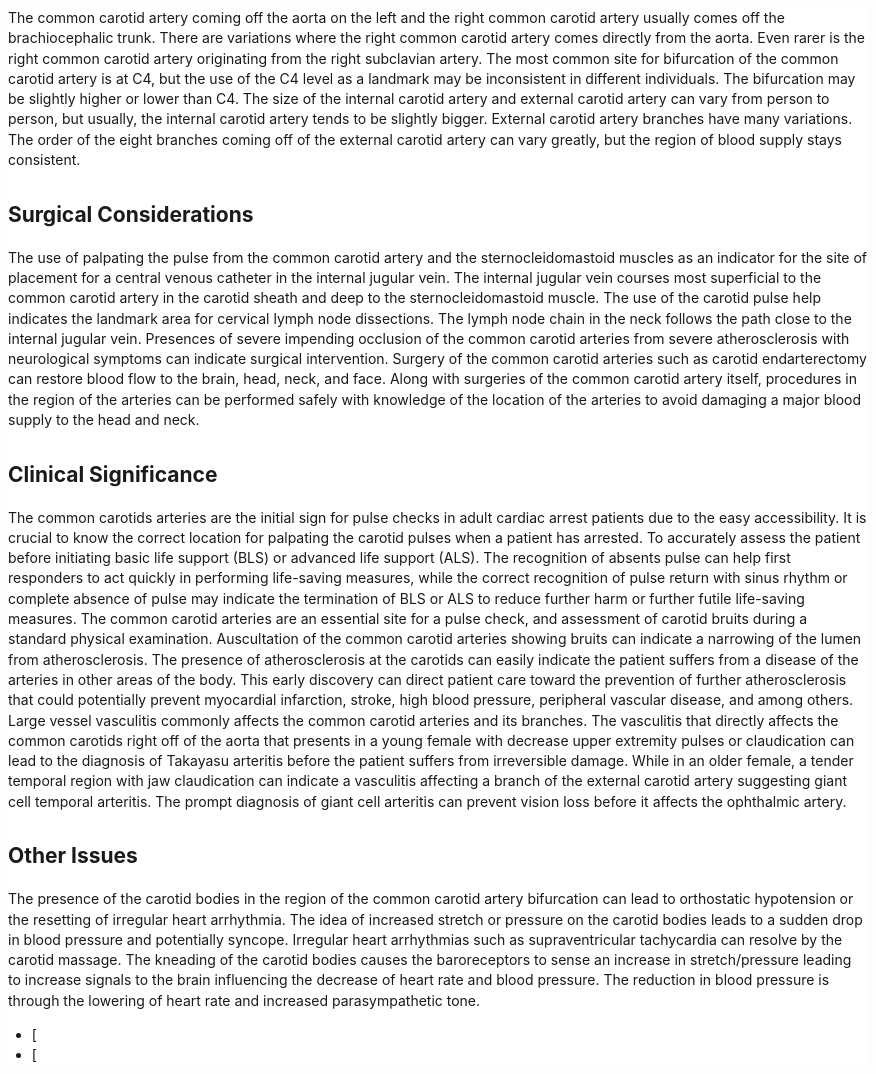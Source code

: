 The common carotid artery coming off the aorta on the left and the right common carotid artery usually comes off the brachiocephalic trunk. There are variations where the right common carotid artery comes directly from the aorta. Even rarer is the right common carotid artery originating from the right subclavian artery. The most common site for bifurcation of the common carotid artery is at C4, but the use of the C4 level as a landmark may be inconsistent in different individuals. The bifurcation may be slightly higher or lower than C4. The size of the internal carotid artery and external carotid artery can vary from person to person, but usually, the internal carotid artery tends to be slightly bigger. External carotid artery branches have many variations. The order of the eight branches coming off of the external carotid artery can vary greatly, but the region of blood supply stays consistent.
## Surgical Considerations
The use of palpating the pulse from the common carotid artery and the sternocleidomastoid muscles as an indicator for the site of placement for a central venous catheter in the internal jugular vein. The internal jugular vein courses most superficial to the common carotid artery in the carotid sheath and deep to the sternocleidomastoid muscle. The use of the carotid pulse help indicates the landmark area for cervical lymph node dissections. The lymph node chain in the neck follows the path close to the internal jugular vein.
Presences of severe impending occlusion of the common carotid arteries from severe atherosclerosis with neurological symptoms can indicate surgical intervention. Surgery of the common carotid arteries such as carotid endarterectomy can restore blood flow to the brain, head, neck, and face.
Along with surgeries of the common carotid artery itself, procedures in the region of the arteries can be performed safely with knowledge of the location of the arteries to avoid damaging a major blood supply to the head and neck.
## Clinical Significance
The common carotids arteries are the initial sign for pulse checks in adult cardiac arrest patients due to the easy accessibility. It is crucial to know the correct location for palpating the carotid pulses when a patient has arrested. To accurately assess the patient before initiating basic life support (BLS) or advanced life support (ALS). The recognition of absents pulse can help first responders to act quickly in performing life-saving measures, while the correct recognition of pulse return with sinus rhythm or complete absence of pulse may indicate the termination of BLS or ALS to reduce further harm or further futile life-saving measures.
The common carotid arteries are an essential site for a pulse check, and assessment of carotid bruits during a standard physical examination. Auscultation of the common carotid arteries showing bruits can indicate a narrowing of the lumen from atherosclerosis. The presence of atherosclerosis at the carotids can easily indicate the patient suffers from a disease of the arteries in other areas of the body. This early discovery can direct patient care toward the prevention of further atherosclerosis that could potentially prevent myocardial infarction, stroke, high blood pressure, peripheral vascular disease, and among others.
Large vessel vasculitis commonly affects the common carotid arteries and its branches. The vasculitis that directly affects the common carotids right off of the aorta that presents in a young female with decrease upper extremity pulses or claudication can lead to the diagnosis of Takayasu arteritis before the patient suffers from irreversible damage. While in an older female, a tender temporal region with jaw claudication can indicate a vasculitis affecting a branch of the external carotid artery suggesting giant cell temporal arteritis. The prompt diagnosis of giant cell arteritis can prevent vision loss before it affects the ophthalmic artery.
## Other Issues
The presence of the carotid bodies in the region of the common carotid artery bifurcation can lead to orthostatic hypotension or the resetting of irregular heart arrhythmia. The idea of increased stretch or pressure on the carotid bodies leads to a sudden drop in blood pressure and potentially syncope. Irregular heart arrhythmias such as supraventricular tachycardia can resolve by the carotid massage. The kneading of the carotid bodies causes the baroreceptors to sense an increase in stretch/pressure leading to increase signals to the brain influencing the decrease of heart rate and blood pressure. The reduction in blood pressure is through the lowering of heart rate and increased parasympathetic tone.
- [
- [